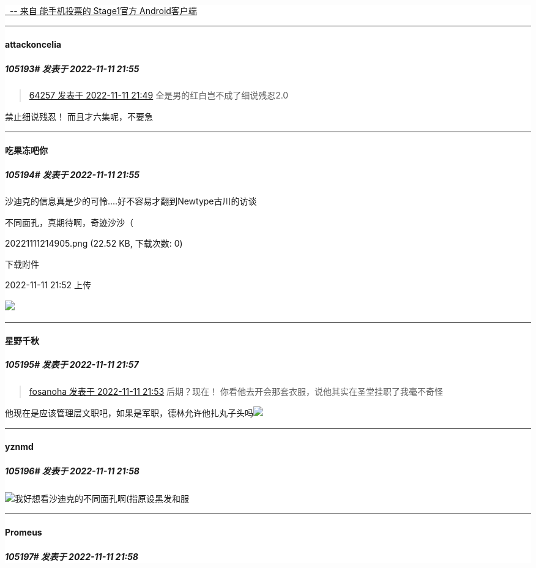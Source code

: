 [  -- 来自 能手机投票的 Stage1官方 Android客户端](https://www.coolapk.com/apk/140634)

*****

####  attackoncelia  
##### 105193#       发表于 2022-11-11 21:55

<blockquote><a href="httphttps://bbs.saraba1st.com/2b/forum.php?mod=redirect&amp;goto=findpost&amp;pid=58392897&amp;ptid=2026556" target="_blank">64257 发表于 2022-11-11 21:49</a>
全是男的红白岂不成了细说残忍2.0</blockquote>
禁止细说残忍！
而且才六集呢，不要急

*****

####  吃果冻吧你  
##### 105194#       发表于 2022-11-11 21:55

沙迪克的信息真是少的可怜....好不容易才翻到Newtype古川的访谈

不同面孔，真期待啊，奇迹沙沙（

20221111214905.png
(22.52 KB, 下载次数: 0)

下载附件

2022-11-11 21:52 上传

<img src="https://img.saraba1st.com/forum/202211/11/215205qy99na7zzytnt79j.png" referrerpolicy="no-referrer">

*****

####  星野千秋  
##### 105195#       发表于 2022-11-11 21:57

<blockquote><a href="httphttps://bbs.saraba1st.com/2b/forum.php?mod=redirect&amp;goto=findpost&amp;pid=58392962&amp;ptid=2026556" target="_blank">fosanoha 发表于 2022-11-11 21:53</a>
后期？现在！
你看他去开会那套衣服，说他其实在圣堂挂职了我毫不奇怪</blockquote>
他现在是应该管理层文职吧，如果是军职，德林允许他扎丸子头吗<img src="https://static.saraba1st.com/image/smiley/face2017/067.png" referrerpolicy="no-referrer">

*****

####  yznmd  
##### 105196#       发表于 2022-11-11 21:58

<img src="https://static.saraba1st.com/image/smiley/face2017/067.png" referrerpolicy="no-referrer">我好想看沙迪克的不同面孔啊(指原设黑发和服

*****

####  Promeus  
##### 105197#       发表于 2022-11-11 21:58
